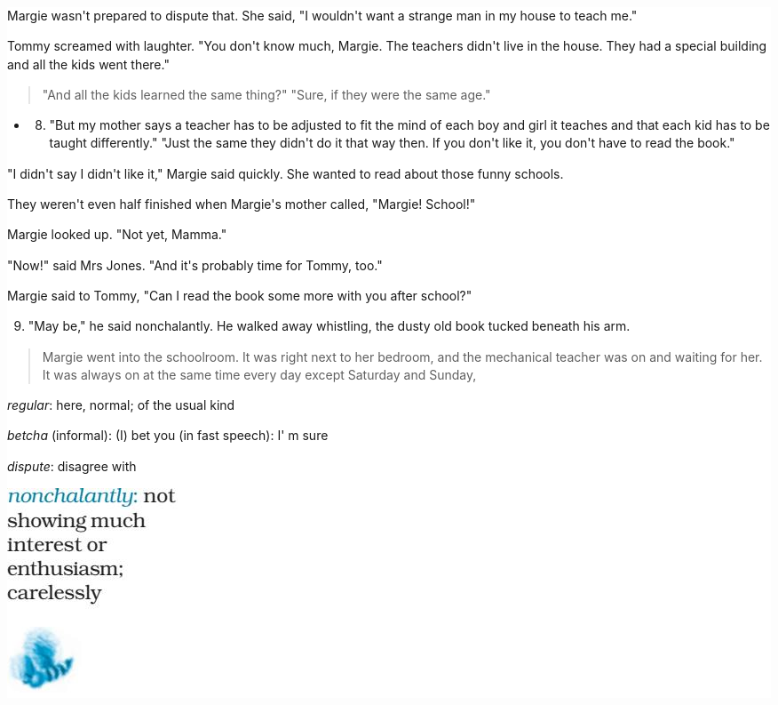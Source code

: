 Margie wasn't prepared to dispute that. She said, "I wouldn't want a strange man in my house to teach me."

Tommy screamed with laughter. "You don't know much, Margie. The teachers didn't live in the house. They had a special building and all the kids went there."

> "And all the kids learned the same thing?" "Sure, if they were the same age."

- 8. "But my mother says a teacher has to be adjusted to fit the mind of each boy and girl it teaches and that each kid has to be taught differently."
"Just the same they didn't do it that way then. If you don't like it, you don't have to read the book."

"I didn't say I didn't like it," Margie said quickly. She wanted to read about those funny schools.

They weren't even half finished when Margie's mother called, "Margie! School!"

Margie looked up. "Not yet, Mamma."

"Now!" said Mrs Jones. "And it's probably time for Tommy, too."

Margie said to Tommy, "Can I read the book some more with you after school?"

9. "May be," he said nonchalantly. He walked away whistling, the dusty old book tucked beneath his arm.

> Margie went into the schoolroom. It was right next to her bedroom, and the mechanical teacher was on and waiting for her. It was always on at the same time every day except Saturday and Sunday,

*regular*: here, normal; of the usual kind

*betcha* (informal): (I) bet you (in fast speech): I' m sure

*dispute*: disagree with

![](_page_7_Picture_22.jpeg)

![](_page_7_Picture_25.jpeg)
